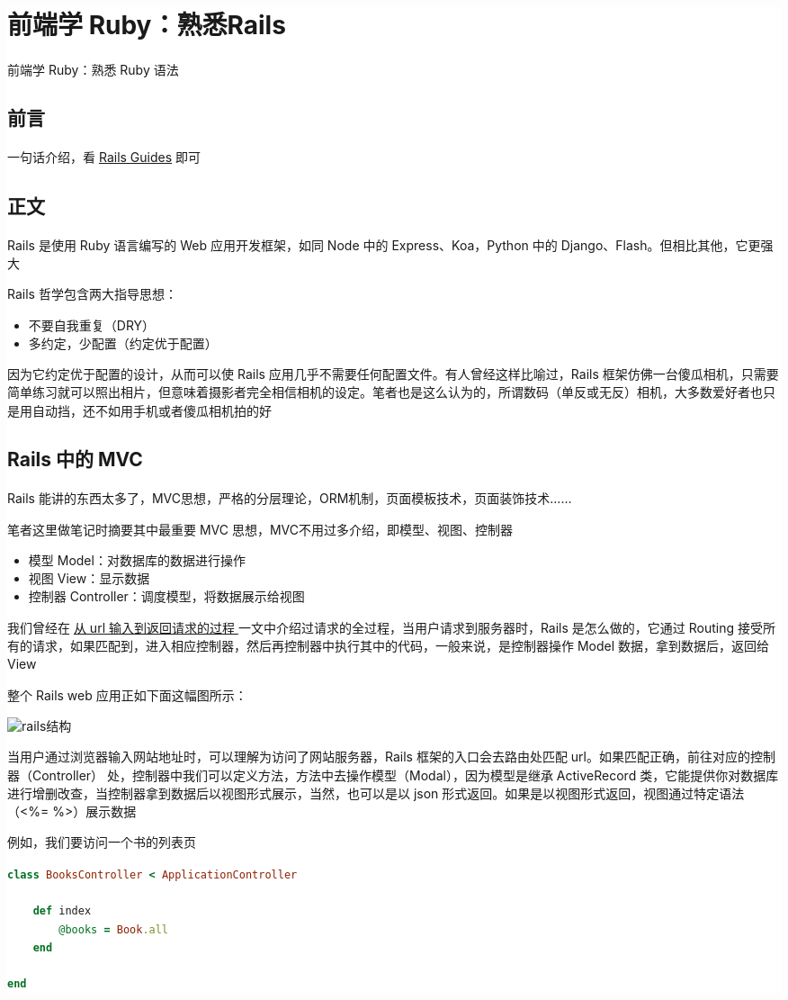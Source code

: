 # 前端学 Ruby：熟悉Rails

前端学 Ruby：熟悉 Ruby 语法



## 前言

一句话介绍，看 [Rails Guides](https://ruby-china.github.io/rails-guides/) 即可



## 正文

Rails 是使用 Ruby 语言编写的 Web 应用开发框架，如同 Node 中的 Express、Koa，Python 中的 Django、Flash。但相比其他，它更强大

Rails 哲学包含两大指导思想：

- 不要自我重复（DRY）
- 多约定，少配置（约定优于配置）

因为它约定优于配置的设计，从而可以使 Rails 应用几乎不需要任何配置文件。有人曾经这样比喻过，Rails 框架仿佛一台傻瓜相机，只需要简单练习就可以照出相片，但意味着摄影者完全相信相机的设定。笔者也是这么认为的，所谓数码（单反或无反）相机，大多数爱好者也只是用自动挡，还不如用手机或者傻瓜相机拍的好



## Rails 中的 MVC

Rails 能讲的东西太多了，MVC思想，严格的分层理论，ORM机制，页面模板技术，页面装饰技术……

笔者这里做笔记时摘要其中最重要 MVC 思想，MVC不用过多介绍，即模型、视图、控制器

- 模型 Model：对数据库的数据进行操作
- 视图 View：显示数据
- 控制器 Controller：调度模型，将数据展示给视图

我们曾经在 [从 url 输入到返回请求的过程 ](https://fe.azhubaby.com/Browser/%E4%BB%8Eurl%E8%BE%93%E5%85%A5%E5%88%B0%E8%BF%94%E5%9B%9E%E8%AF%B7%E6%B1%82%E7%9A%84%E8%BF%87%E7%A8%8B.html) 一文中介绍过请求的全过程，当用户请求到服务器时，Rails 是怎么做的，它通过 Routing 接受所有的请求，如果匹配到，进入相应控制器，然后再控制器中执行其中的代码，一般来说，是控制器操作 Model 数据，拿到数据后，返回给 View

整个 Rails web 应用正如下面这幅图所示：

![rails结构](https://s2.loli.net/2023/01/16/PpTzmDa1fFjk4eh.png)

当用户通过浏览器输入网站地址时，可以理解为访问了网站服务器，Rails 框架的入口会去路由处匹配 url。如果匹配正确，前往对应的控制器（Controller） 处，控制器中我们可以定义方法，方法中去操作模型（Modal），因为模型是继承 ActiveRecord 类，它能提供你对数据库进行增删改查，当控制器拿到数据后以视图形式展示，当然，也可以是以 json 形式返回。如果是以视图形式返回，视图通过特定语法（<%= %>）展示数据

例如，我们要访问一个书的列表页

```ruby
class BooksController < ApplicationController

    def index
        @books = Book.all
    end

end
```
